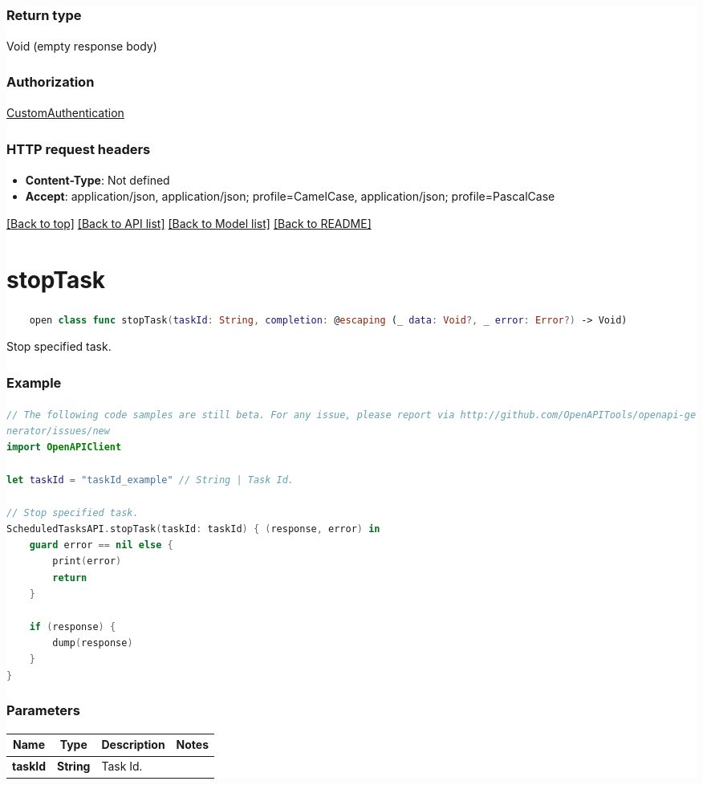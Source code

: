 ### Return type

Void (empty response body)

### Authorization

[CustomAuthentication](../README.md#CustomAuthentication)

### HTTP request headers

 - **Content-Type**: Not defined
 - **Accept**: application/json, application/json; profile=CamelCase, application/json; profile=PascalCase

[[Back to top]](#) [[Back to API list]](../README.md#documentation-for-api-endpoints) [[Back to Model list]](../README.md#documentation-for-models) [[Back to README]](../README.md)

# **stopTask**
```swift
    open class func stopTask(taskId: String, completion: @escaping (_ data: Void?, _ error: Error?) -> Void)
```

Stop specified task.

### Example 
```swift
// The following code samples are still beta. For any issue, please report via http://github.com/OpenAPITools/openapi-generator/issues/new
import OpenAPIClient

let taskId = "taskId_example" // String | Task Id.

// Stop specified task.
ScheduledTasksAPI.stopTask(taskId: taskId) { (response, error) in
    guard error == nil else {
        print(error)
        return
    }

    if (response) {
        dump(response)
    }
}
```

### Parameters

Name | Type | Description  | Notes
------------- | ------------- | ------------- | -------------
 **taskId** | **String** | Task Id. | 
